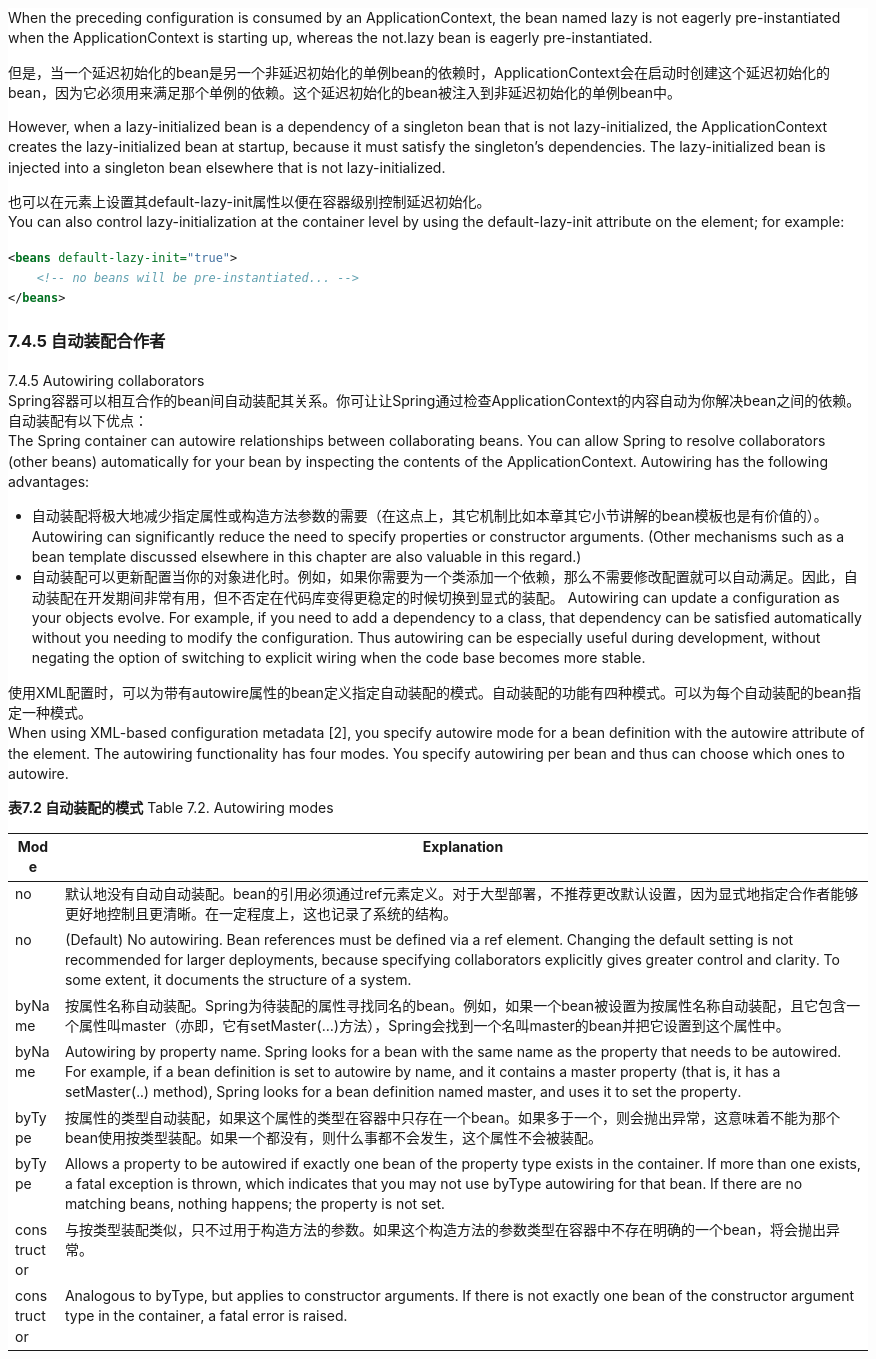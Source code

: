 When the preceding configuration is consumed by an ApplicationContext, the bean named lazy is not eagerly pre-instantiated when the ApplicationContext is starting up, whereas the not.lazy bean is eagerly pre-instantiated.

但是，当一个延迟初始化的bean是另一个非延迟初始化的单例bean的依赖时，ApplicationContext会在启动时创建这个延迟初始化的bean，因为它必须用来满足那个单例的依赖。这个延迟初始化的bean被注入到非延迟初始化的单例bean中。

However, when a lazy-initialized bean is a dependency of a singleton bean that is not lazy-initialized, the ApplicationContext creates the lazy-initialized bean at startup, because it must satisfy the singleton’s dependencies. The lazy-initialized bean is injected into a singleton bean elsewhere that is not lazy-initialized.

也可以在<beans/>元素上设置其default-lazy-init属性以便在容器级别控制延迟初始化。  
You can also control lazy-initialization at the container level by using the default-lazy-init attribute on the <beans/> element; for example:
```xml
<beans default-lazy-init="true">
    <!-- no beans will be pre-instantiated... -->
</beans>
```
### 7.4.5 自动装配合作者
7.4.5 Autowiring collaborators  
Spring容器可以相互合作的bean间自动装配其关系。你可让让Spring通过检查ApplicationContext的内容自动为你解决bean之间的依赖。自动装配有以下优点：  
The Spring container can autowire relationships between collaborating beans. You can allow Spring to resolve collaborators (other beans) automatically for your bean by inspecting the contents of the ApplicationContext. Autowiring has the following advantages:

* 自动装配将极大地减少指定属性或构造方法参数的需要（在这点上，其它机制比如本章其它小节讲解的bean模板也是有价值的）。  
Autowiring can significantly reduce the need to specify properties or constructor arguments. (Other mechanisms such as a bean template discussed elsewhere in this chapter are also valuable in this regard.)
* 自动装配可以更新配置当你的对象进化时。例如，如果你需要为一个类添加一个依赖，那么不需要修改配置就可以自动满足。因此，自动装配在开发期间非常有用，但不否定在代码库变得更稳定的时候切换到显式的装配。
Autowiring can update a configuration as your objects evolve. For example, if you need to add a dependency to a class, that dependency can be satisfied automatically without you needing to modify the configuration. Thus autowiring can be especially useful during development, without negating the option of switching to explicit wiring when the code base becomes more stable.

使用XML配置时，可以为带有autowire属性的bean定义指定自动装配的模式。自动装配的功能有四种模式。可以为每个自动装配的bean指定一种模式。   
When using XML-based configuration metadata [2], you specify autowire mode for a bean definition with the autowire attribute of the <bean/> element. The autowiring functionality has four modes. You specify autowiring per bean and thus can choose which ones to autowire.

__表7.2 自动装配的模式__
Table 7.2. Autowiring modes

Mode |	Explanation
-- | --
no | 默认地没有自动自动装配。bean的引用必须通过ref元素定义。对于大型部署，不推荐更改默认设置，因为显式地指定合作者能够更好地控制且更清晰。在一定程度上，这也记录了系统的结构。
no | (Default) No autowiring. Bean references must be defined via a ref element. Changing the default setting is not recommended for larger deployments, because specifying collaborators explicitly gives greater control and clarity. To some extent, it documents the structure of a system.
byName | 按属性名称自动装配。Spring为待装配的属性寻找同名的bean。例如，如果一个bean被设置为按属性名称自动装配，且它包含一个属性叫master（亦即，它有setMaster(…)方法），Spring会找到一个名叫master的bean并把它设置到这个属性中。
byName | Autowiring by property name. Spring looks for a bean with the same name as the property that needs to be autowired. For example, if a bean definition is set to autowire by name, and it contains a master property (that is, it has a setMaster(..) method), Spring looks for a bean definition named master, and uses it to set the property.
byType | 按属性的类型自动装配，如果这个属性的类型在容器中只存在一个bean。如果多于一个，则会抛出异常，这意味着不能为那个bean使用按类型装配。如果一个都没有，则什么事都不会发生，这个属性不会被装配。
byType | Allows a property to be autowired if exactly one bean of the property type exists in the container. If more than one exists, a fatal exception is thrown, which indicates that you may not use byType autowiring for that bean. If there are no matching beans, nothing happens; the property is not set.
constructor | 与按类型装配类似，只不过用于构造方法的参数。如果这个构造方法的参数类型在容器中不存在明确的一个bean，将会抛出异常。
constructor | Analogous to byType, but applies to constructor arguments. If there is not exactly one bean of the constructor argument type in the container, a fatal error is raised.
